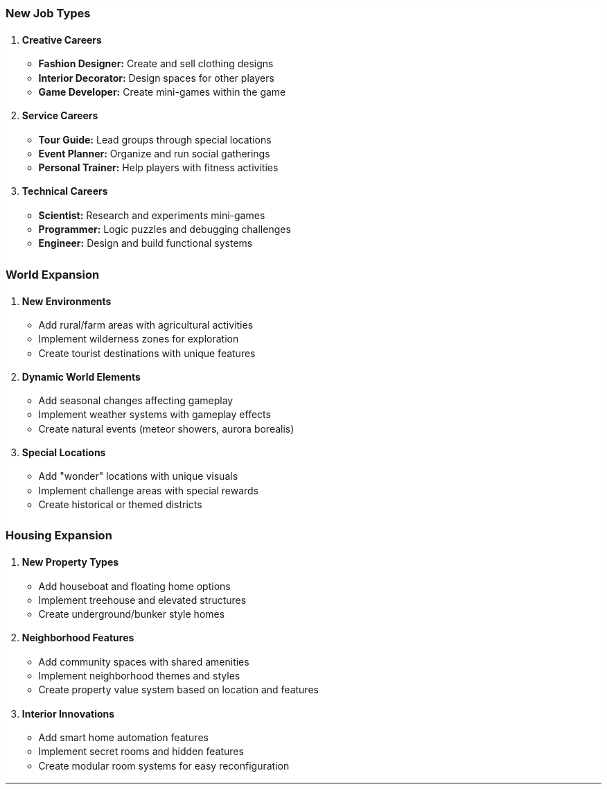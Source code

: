 ### New Job Types

1. **Creative Careers**

   - **Fashion Designer:** Create and sell clothing designs
   - **Interior Decorator:** Design spaces for other players
   - **Game Developer:** Create mini-games within the game

2. **Service Careers**

   - **Tour Guide:** Lead groups through special locations
   - **Event Planner:** Organize and run social gatherings
   - **Personal Trainer:** Help players with fitness activities

3. **Technical Careers**
   - **Scientist:** Research and experiments mini-games
   - **Programmer:** Logic puzzles and debugging challenges
   - **Engineer:** Design and build functional systems

### World Expansion

1. **New Environments**

   - Add rural/farm areas with agricultural activities
   - Implement wilderness zones for exploration
   - Create tourist destinations with unique features

2. **Dynamic World Elements**

   - Add seasonal changes affecting gameplay
   - Implement weather systems with gameplay effects
   - Create natural events (meteor showers, aurora borealis)

3. **Special Locations**
   - Add "wonder" locations with unique visuals
   - Implement challenge areas with special rewards
   - Create historical or themed districts

### Housing Expansion

1. **New Property Types**

   - Add houseboat and floating home options
   - Implement treehouse and elevated structures
   - Create underground/bunker style homes

2. **Neighborhood Features**

   - Add community spaces with shared amenities
   - Implement neighborhood themes and styles
   - Create property value system based on location and features

3. **Interior Innovations**
   - Add smart home automation features
   - Implement secret rooms and hidden features
   - Create modular room systems for easy reconfiguration

---